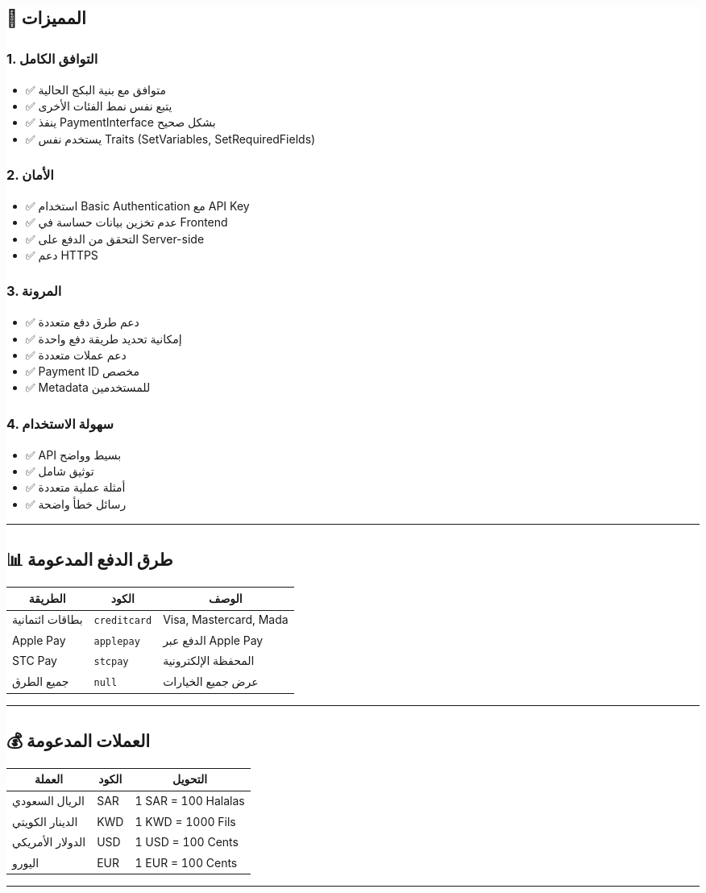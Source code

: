 
## 🎯 المميزات

### 1. التوافق الكامل
- ✅ متوافق مع بنية البكج الحالية
- ✅ يتبع نفس نمط الفئات الأخرى
- ✅ ينفذ PaymentInterface بشكل صحيح
- ✅ يستخدم نفس Traits (SetVariables, SetRequiredFields)

### 2. الأمان
- ✅ استخدام Basic Authentication مع API Key
- ✅ عدم تخزين بيانات حساسة في Frontend
- ✅ التحقق من الدفع على Server-side
- ✅ دعم HTTPS

### 3. المرونة
- ✅ دعم طرق دفع متعددة
- ✅ إمكانية تحديد طريقة دفع واحدة
- ✅ دعم عملات متعددة
- ✅ Payment ID مخصص
- ✅ Metadata للمستخدمين

### 4. سهولة الاستخدام
- ✅ API بسيط وواضح
- ✅ توثيق شامل
- ✅ أمثلة عملية متعددة
- ✅ رسائل خطأ واضحة

---

## 📊 طرق الدفع المدعومة

| الطريقة | الكود | الوصف |
|---------|------|-------|
| بطاقات ائتمانية | `creditcard` | Visa, Mastercard, Mada |
| Apple Pay | `applepay` | الدفع عبر Apple Pay |
| STC Pay | `stcpay` | المحفظة الإلكترونية |
| جميع الطرق | `null` | عرض جميع الخيارات |

---

## 💰 العملات المدعومة

| العملة | الكود | التحويل |
|--------|------|---------|
| الريال السعودي | SAR | 1 SAR = 100 Halalas |
| الدينار الكويتي | KWD | 1 KWD = 1000 Fils |
| الدولار الأمريكي | USD | 1 USD = 100 Cents |
| اليورو | EUR | 1 EUR = 100 Cents |

---